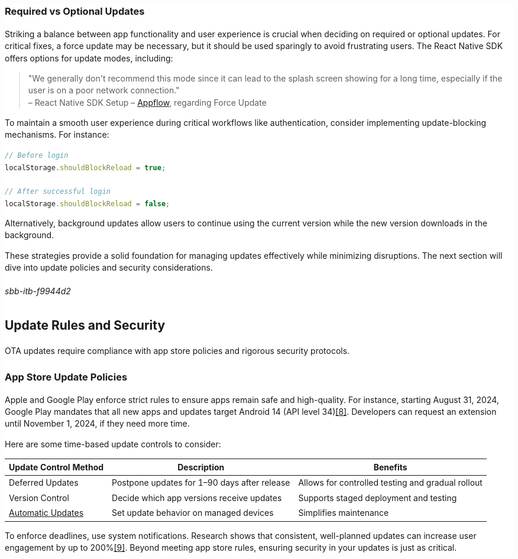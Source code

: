 ### Required vs Optional Updates

Striking a balance between app functionality and user experience is crucial when deciding on required or optional updates. For critical fixes, a force update may be necessary, but it should be used sparingly to avoid frustrating users. The React Native SDK offers options for update modes, including:

> "We generally don't recommend this mode since it can lead to the splash screen showing for a long time, especially if the user is on a poor network connection."  
> – React Native SDK Setup – [Appflow](https://ionic.io/appflow/), regarding Force Update

To maintain a smooth user experience during critical workflows like authentication, consider implementing update-blocking mechanisms. For instance:

```javascript
// Before login  
localStorage.shouldBlockReload = true;

// After successful login  
localStorage.shouldBlockReload = false;
```

Alternatively, background updates allow users to continue using the current version while the new version downloads in the background.

These strategies provide a solid foundation for managing updates effectively while minimizing disruptions. The next section will dive into update policies and security considerations.

###### sbb-itb-f9944d2

## Update Rules and Security

OTA updates require compliance with app store policies and rigorous security protocols.

### App Store Update Policies

Apple and Google Play enforce strict rules to ensure apps remain safe and high-quality. For instance, starting August 31, 2024, Google Play mandates that all new apps and updates target Android 14 (API level 34)[\[8\]](https://developer.android.com/google/play/requirements/target-sdk). Developers can request an extension until November 1, 2024, if they need more time.

Here are some time-based update controls to consider:

| Update Control Method | Description | Benefits |
| --- | --- | --- |
| Deferred Updates | Postpone updates for 1–90 days after release | Allows for controlled testing and gradual rollout |
| Version Control | Decide which app versions receive updates | Supports staged deployment and testing |
| [Automatic Updates](https://codepushgo.com/docs/plugin/cloud-mode/auto-update/) | Set update behavior on managed devices | Simplifies maintenance |

To enforce deadlines, use system notifications. Research shows that consistent, well-planned updates can increase user engagement by up to 200%[\[9\]](https://moldstud.com/articles/p-update-your-app-on-google-play-best-practices-and-tips). Beyond meeting app store rules, ensuring security in your updates is just as critical.
